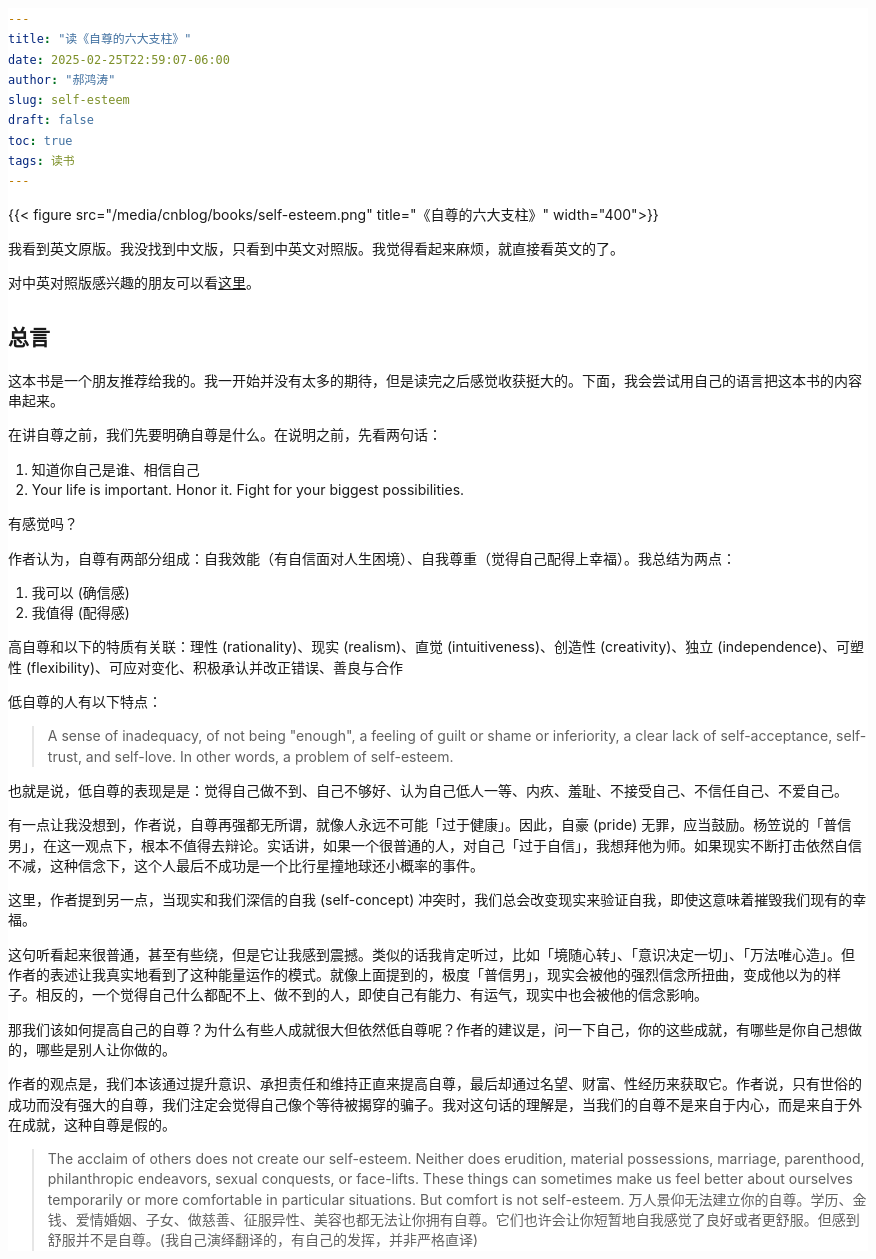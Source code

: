 ```yaml
---
title: "读《自尊的六大支柱》"
date: 2025-02-25T22:59:07-06:00
author: "郝鸿涛"
slug: self-esteem
draft: false
toc: true
tags: 读书
---
```

{{< figure src="/media/cnblog/books/self-esteem.png" title="《自尊的六大支柱》" width="400">}}

我看到英文原版。我没找到中文版，只看到中英文对照版。我觉得看起来麻烦，就直接看英文的了。

对中英对照版感兴趣的朋友可以看[这里](/files/cnblog/self-esteem.pdf)。

## 总言

这本书是一个朋友推荐给我的。我一开始并没有太多的期待，但是读完之后感觉收获挺大的。下面，我会尝试用自己的语言把这本书的内容串起来。

在讲自尊之前，我们先要明确自尊是什么。在说明之前，先看两句话：

1. 知道你自己是谁、相信自己
2. Your life is important. Honor it. Fight for your biggest possibilities.

有感觉吗？

作者认为，自尊有两部分组成：自我效能（有自信面对人生困境）、自我尊重（觉得自己配得上幸福）。我总结为两点：

1. 我可以 (确信感)
2. 我值得 (配得感)

高自尊和以下的特质有关联：理性 (rationality)、现实 (realism)、直觉 (intuitiveness)、创造性 (creativity)、独立 (independence)、可塑性 (flexibility)、可应对变化、积极承认并改正错误、善良与合作

低自尊的人有以下特点：

>A sense of inadequacy, of not being "enough", a feeling of guilt or shame or inferiority, a clear lack of self-acceptance, self-trust, and self-love. In other words, a problem of self-esteem. 

也就是说，低自尊的表现是是：觉得自己做不到、自己不够好、认为自己低人一等、内疚、羞耻、不接受自己、不信任自己、不爱自己。

有一点让我没想到，作者说，自尊再强都无所谓，就像人永远不可能「过于健康」。因此，自豪 (pride) 无罪，应当鼓励。杨笠说的「普信男」，在这一观点下，根本不值得去辩论。实话讲，如果一个很普通的人，对自己「过于自信」，我想拜他为师。如果现实不断打击依然自信不减，这种信念下，这个人最后不成功是一个比行星撞地球还小概率的事件。

这里，作者提到另一点，当现实和我们深信的自我 (self-concept) 冲突时，我们总会改变现实来验证自我，即使这意味着摧毁我们现有的幸福。

这句听看起来很普通，甚至有些绕，但是它让我感到震撼。类似的话我肯定听过，比如「境随心转」、「意识决定一切」、「万法唯心造」。但作者的表述让我真实地看到了这种能量运作的模式。就像上面提到的，极度「普信男」，现实会被他的强烈信念所扭曲，变成他以为的样子。相反的，一个觉得自己什么都配不上、做不到的人，即使自己有能力、有运气，现实中也会被他的信念影响。

那我们该如何提高自己的自尊？为什么有些人成就很大但依然低自尊呢？作者的建议是，问一下自己，你的这些成就，有哪些是你自己想做的，哪些是别人让你做的。

作者的观点是，我们本该通过提升意识、承担责任和维持正直来提高自尊，最后却通过名望、财富、性经历来获取它。作者说，只有世俗的成功而没有强大的自尊，我们注定会觉得自己像个等待被揭穿的骗子。我对这句话的理解是，当我们的自尊不是来自于内心，而是来自于外在成就，这种自尊是假的。

>The acclaim of others does not create our self-esteem. Neither does erudition, material possessions, marriage, parenthood, philanthropic endeavors, sexual conquests, or face-lifts. These things can sometimes make us feel better about ourselves temporarily or more comfortable in particular situations. But comfort is not self-esteem. 万人景仰无法建立你的自尊。学历、金钱、爱情婚姻、子女、做慈善、征服异性、美容也都无法让你拥有自尊。它们也许会让你短暂地自我感觉了良好或者更舒服。但感到舒服并不是自尊。(我自己演绎翻译的，有自己的发挥，并非严格直译)
